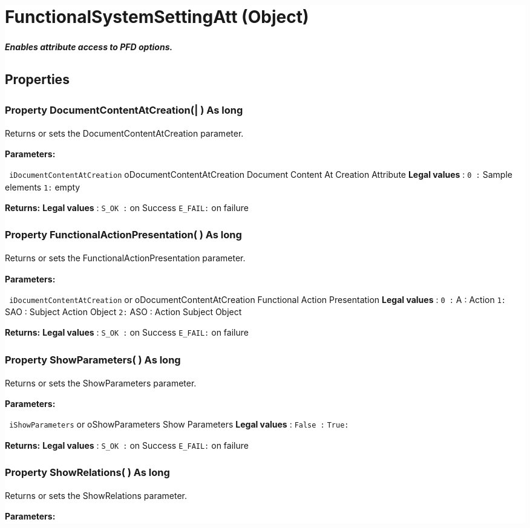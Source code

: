 # FunctionalSystemSettingAtt (Object)

**_Enables attribute access to PFD options._**

## Properties

### Property **DocumentContentAtCreation**(| ) As long

   Returns or sets the DocumentContentAtCreation parameter.

**Parameters:**

` iDocumentContentAtCreation`      oDocumentContentAtCreation Document Content At Creation Attribute **Legal values** :
`0 :` Sample elements
`1:` empty

**Returns:**      **Legal values** :
`S_OK :` on Success
`E_FAIL:` on failure  
### Property **FunctionalActionPresentation**( ) As long

   Returns or sets the FunctionalActionPresentation parameter.

**Parameters:**

` iDocumentContentAtCreation`      or oDocumentContentAtCreation Functional Action Presentation **Legal values** :
`0 :` A : Action
`1:` SAO : Subject Action Object
`2:` ASO : Action Subject Object

**Returns:**      **Legal values** :
`S_OK :` on Success
`E_FAIL:` on failure  
### Property **ShowParameters**( ) As long

   Returns or sets the ShowParameters parameter.

**Parameters:**

` iShowParameters`      or oShowParameters Show Parameters **Legal values** :
`False :`
`True:`

**Returns:**      **Legal values** :
`S_OK :` on Success
`E_FAIL:` on failure  
### Property **ShowRelations**( ) As long

   Returns or sets the ShowRelations parameter.

**Parameters:**
